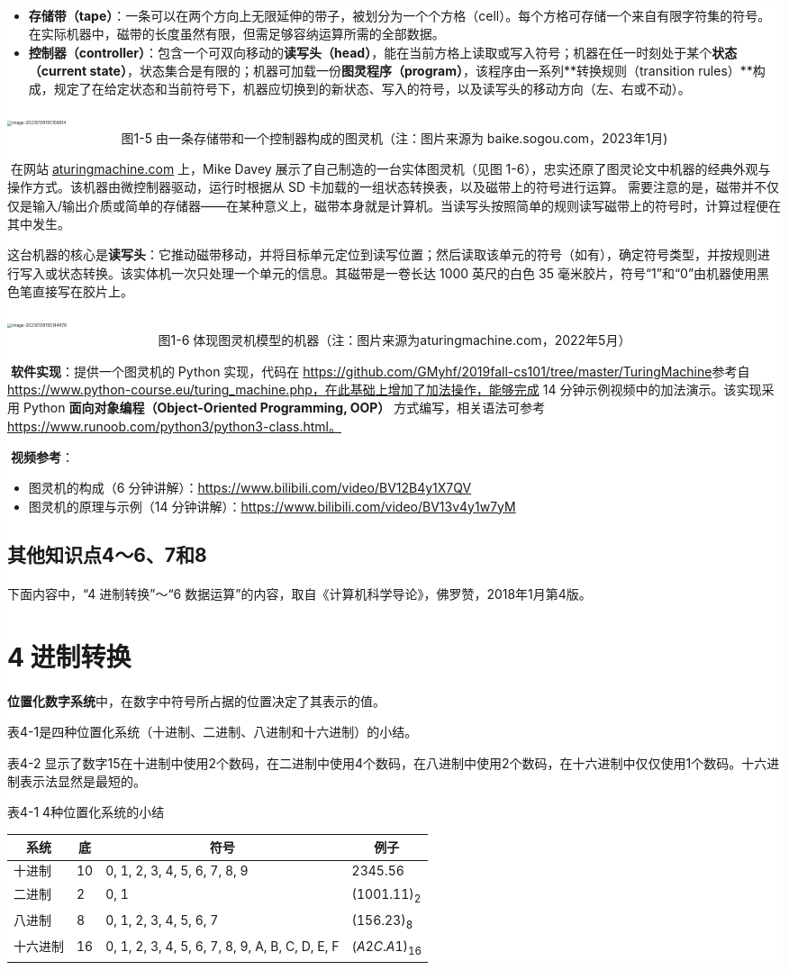 - **存储带（tape）**：一条可以在两个方向上无限延伸的带子，被划分为一个个方格（cell）。每个方格可存储一个来自有限字符集的符号。在实际机器中，磁带的长度虽然有限，但需足够容纳运算所需的全部数据。
- **控制器（controller）**：包含一个可双向移动的**读写头（head）**，能在当前方格上读取或写入符号；机器在任一时刻处于某个**状态（current state）**，状态集合是有限的；机器可加载一份**图灵程序（program）**，该程序由一系列**转换规则（transition rules）**构成，规定了在给定状态和当前符号下，机器应切换到的新状态、写入的符号，以及读写头的移动方向（左、右或不动）。



<img src="https://raw.githubusercontent.com/GMyhf/img/main/img/image-20230109195108814.png" alt="image-20230109195108814" style="zoom: 33%;" />

<center>图1-5 由一条存储带和一个控制器构成的图灵机（注：图片来源为 baike.sogou.com，2023年1月)</center>



​	在网站 [aturingmachine.com](http://aturingmachine.com/) 上，Mike Davey 展示了自己制造的一台实体图灵机（见图 1-6），忠实还原了图灵论文中机器的经典外观与操作方式。该机器由微控制器驱动，运行时根据从 SD 卡加载的一组状态转换表，以及磁带上的符号进行运算。
​	需要注意的是，磁带并不仅仅是输入/输出介质或简单的存储器——在某种意义上，磁带本身就是计算机。当读写头按照简单的规则读写磁带上的符号时，计算过程便在其中发生。

​	这台机器的核心是**读写头**：它推动磁带移动，并将目标单元定位到读写位置；然后读取该单元的符号（如有），确定符号类型，并按规则进行写入或状态转换。该实体机一次只处理一个单元的信息。其磁带是一卷长达 1000 英尺的白色 35 毫米胶片，符号“1”和“0”由机器使用黑色笔直接写在胶片上。



<img src="https://raw.githubusercontent.com/GMyhf/img/main/img/image-20230109195144878.png" alt="image-20230109195144878" style="zoom: 33%;" />

<center>图1-6  体现图灵机模型的机器（注：图片来源为aturingmachine.com，2022年5月）</center>



​	**软件实现**：提供一个图灵机的 Python 实现，代码在
https://github.com/GMyhf/2019fall-cs101/tree/master/TuringMachine
​	参考自 https://www.python-course.eu/turing_machine.php，在此基础上增加了加法操作，能够完成 14 分钟示例视频中的加法演示。该实现采用 Python **面向对象编程（Object-Oriented Programming, OOP）** 方式编写，相关语法可参考 https://www.runoob.com/python3/python3-class.html。

​	**视频参考**：

- 图灵机的构成（6 分钟讲解）：https://www.bilibili.com/video/BV12B4y1X7QV
- 图灵机的原理与示例（14 分钟讲解）：https://www.bilibili.com/video/BV13v4y1w7yM



## 其他知识点4～6、7和8

下面内容中，“4 进制转换”～“6 数据运算”的内容，取自《计算机科学导论》，佛罗赞，2018年1月第4版。



# 4 进制转换

**位置化数字系统**中，在数字中符号所占据的位置决定了其表示的值。

表4-1是四种位置化系统（十进制、二进制、八进制和十六进制）的小结。

表4-2 显示了数字15在十进制中使用2个数码，在二进制中使用4个数码，在八进制中使用2个数码，在十六进制中仅仅使用1个数码。十六进制表示法显然是最短的。



表4-1 4种位置化系统的小结

| 系统     | 底   | 符号                                           | 例子            |
| -------- | ---- | ---------------------------------------------- | --------------- |
| 十进制   | 10   | 0, 1, 2, 3, 4, 5, 6, 7, 8, 9                   | 2345.56         |
| 二进制   | 2    | 0, 1                                           | $(1001.11)_2$   |
| 八进制   | 8    | 0, 1, 2, 3, 4, 5, 6, 7                         | $(156.23)_8$    |
| 十六进制 | 16   | 0, 1, 2, 3, 4, 5, 6, 7, 8, 9, A, B, C, D, E, F | $(A2C.A1)_{16}$ |
